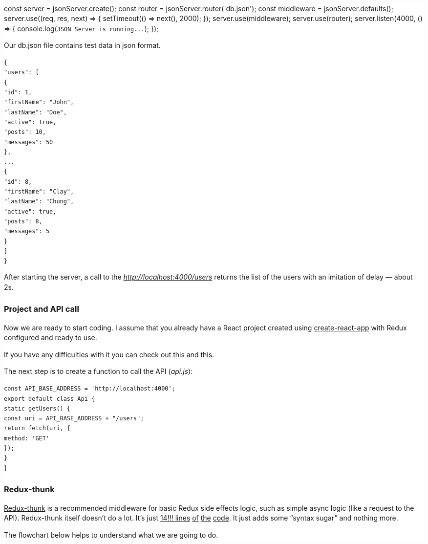 const server = jsonServer.create();
const router = jsonServer.router('db.json');
const middleware = jsonServer.defaults();
server.use((req, res, next) =&gt; {
setTimeout(() =&gt; next(), 2000);
});
server.use(middleware);
server.use(router);
server.listen(4000, () =&gt; {
console.log(`JSON Server is running...`);
});</code></pre>
<p>Our db.json file contains test data in json format.</p><pre><code class="language-json">{
"users": [
{
"id": 1,
"firstName": "John",
"lastName": "Doe",
"active": true,
"posts": 10,
"messages": 50
},
...
{
"id": 8,
"firstName": "Clay",
"lastName": "Chung",
"active": true,
"posts": 8,
"messages": 5
}
]
}</code></pre>
<p>After starting the server, a call to the <a href="http://localhost:4000/users" rel="noopener"><em>http://localhost:4000/users</em></a> returns the list of the users with an imitation of delay — about 2s.</p>
<h3 id="project-and-api-call">Project and API call</h3>
<p>Now we are ready to start coding. I assume that you already have a React project created using <a href="https://github.com/facebook/create-react-app" rel="noopener">create-react-app</a> with Redux configured and ready to use.</p>
<p>If you have any difficulties with it you can check out <a href="https://facebook.github.io/create-react-app/" rel="noopener">this</a> and <a href="https://medium.com/backticks-tildes/setting-up-a-redux-project-with-create-react-app-e363ab2329b8" rel="noopener">this</a>.</p>
<p>The next step is to create a function to call the API (<em>api.js</em>):</p><pre><code class="language-json">const API_BASE_ADDRESS = 'http://localhost:4000';
export default class Api {
static getUsers() {
const uri = API_BASE_ADDRESS + "/users";
return fetch(uri, {
method: 'GET'
});
}
}</code></pre>
<h3 id="redux-thunk">Redux-thunk</h3>
<p><a href="https://github.com/reduxjs/redux-thunk" rel="noopener">Redux-thunk</a> is a recommended middleware for basic Redux side effects logic, such as simple async logic (like a request to the API). Redux-thunk itself doesn’t do a lot. It’s just <a href="https://github.com/reduxjs/redux-thunk/blob/master/src/index.js" rel="noopener">14!!! lines</a> <a href="https://github.com/reduxjs/redux-thunk/blob/master/src/index.js" rel="noopener">of</a> <a href="https://github.com/reduxjs/redux-thunk/blob/master/src/index.js" rel="noopener">the</a> <a href="https://github.com/reduxjs/redux-thunk/blob/master/src/index.js" rel="noopener">code</a>. It just adds some “syntax sugar” and nothing more.</p>
<p>The flowchart below helps to understand what we are going to do.</p>